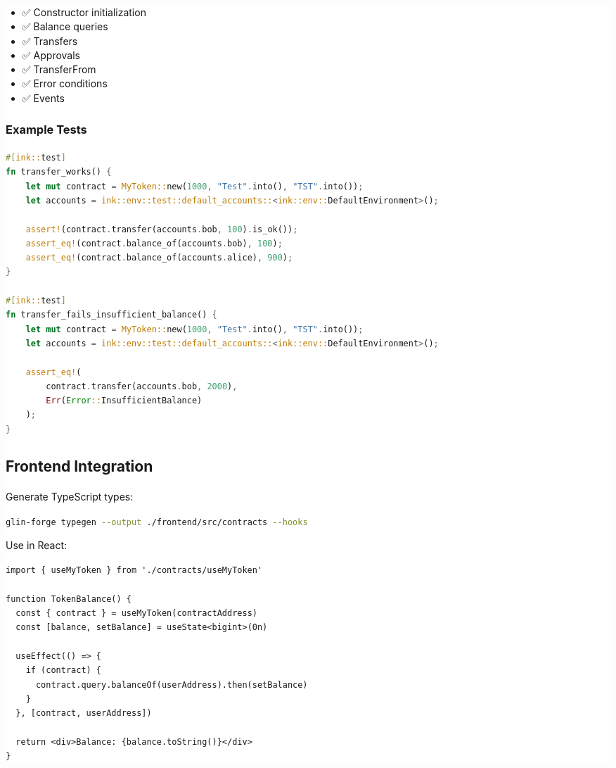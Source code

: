 - ✅ Constructor initialization
- ✅ Balance queries
- ✅ Transfers
- ✅ Approvals
- ✅ TransferFrom
- ✅ Error conditions
- ✅ Events

### Example Tests

```rust
#[ink::test]
fn transfer_works() {
    let mut contract = MyToken::new(1000, "Test".into(), "TST".into());
    let accounts = ink::env::test::default_accounts::<ink::env::DefaultEnvironment>();

    assert!(contract.transfer(accounts.bob, 100).is_ok());
    assert_eq!(contract.balance_of(accounts.bob), 100);
    assert_eq!(contract.balance_of(accounts.alice), 900);
}

#[ink::test]
fn transfer_fails_insufficient_balance() {
    let mut contract = MyToken::new(1000, "Test".into(), "TST".into());
    let accounts = ink::env::test::default_accounts::<ink::env::DefaultEnvironment>();

    assert_eq!(
        contract.transfer(accounts.bob, 2000),
        Err(Error::InsufficientBalance)
    );
}
```

## Frontend Integration

Generate TypeScript types:

```bash
glin-forge typegen --output ./frontend/src/contracts --hooks
```

Use in React:

```tsx
import { useMyToken } from './contracts/useMyToken'

function TokenBalance() {
  const { contract } = useMyToken(contractAddress)
  const [balance, setBalance] = useState<bigint>(0n)

  useEffect(() => {
    if (contract) {
      contract.query.balanceOf(userAddress).then(setBalance)
    }
  }, [contract, userAddress])

  return <div>Balance: {balance.toString()}</div>
}
```
